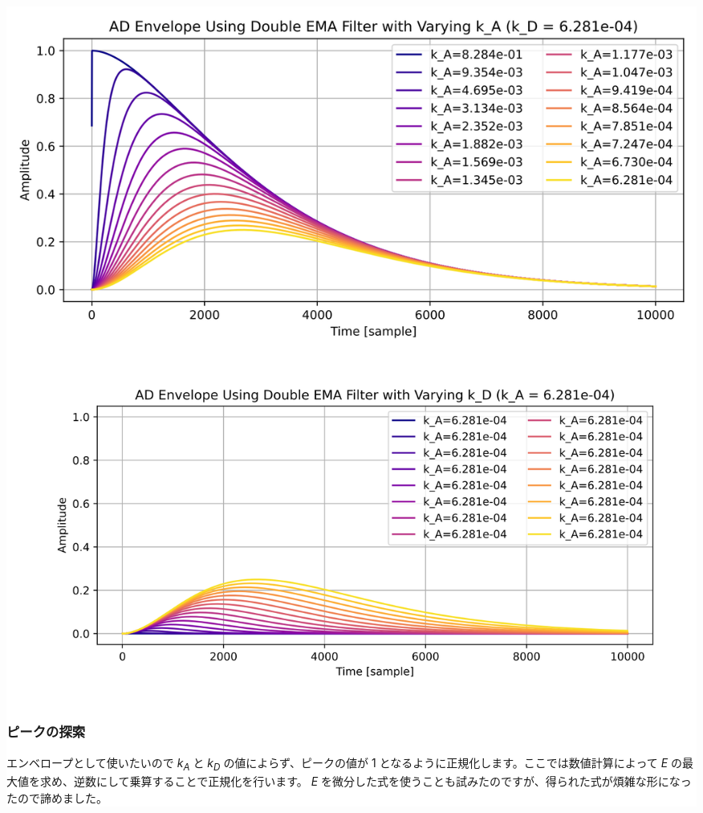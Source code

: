 <img src="img/ad_varying_k_a.svg" alt="Plot of AD envelope using double EMA filter with varying k_A." style="padding-bottom: 12px;"/>
</figure>

<figure>
<img src="img/ad_varying_k_d.svg" alt="Plot of AD envelope using double EMA filter with varying k_D." style="padding-bottom: 12px;"/>
</figure>

### ピークの探索
エンベロープとして使いたいので $k_A$ と $k_D$ の値によらず、ピークの値が 1 となるように正規化します。ここでは数値計算によって $E$ の最大値を求め、逆数にして乗算することで正規化を行います。 $E$ を微分した式を使うことも試みたのですが、得られた式が煩雑な形になったので諦めました。
